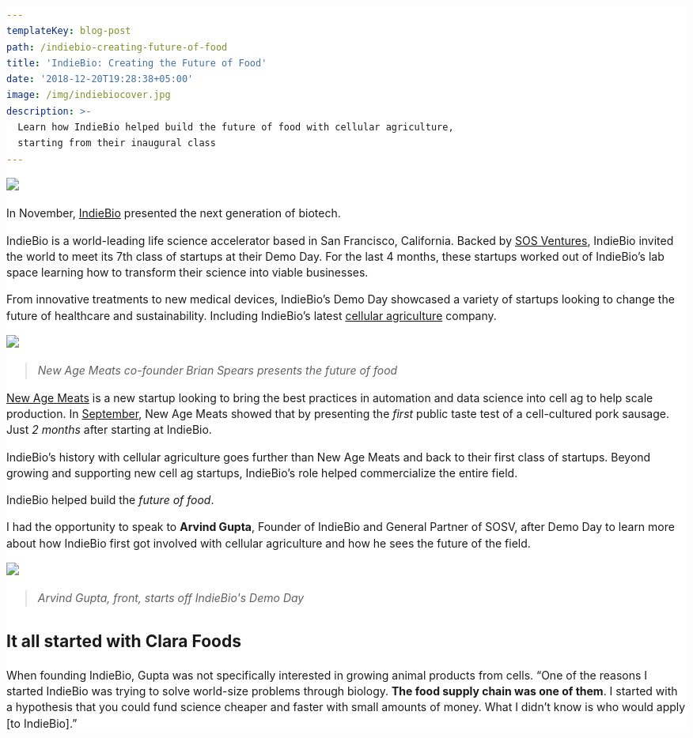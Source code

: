 ```yaml
---
templateKey: blog-post
path: /indiebio-creating-future-of-food
title: 'IndieBio: Creating the Future of Food'
date: '2018-12-20T19:28:38+05:00'
image: /img/indiebiocover.jpg
description: >-
  Learn how IndieBio helped build the future of food with cellular agriculture,
  starting from their inaugural class
---
```

<img src="/img/indiebiocover.jpeg" width="100%"/>

In November, [IndieBio](//indiebio.co) presented the next generation of biotech.

IndieBio is a world-leading life science accelerator based in San Francisco, California. Backed by [SOS Ventures](//sosv.com), IndieBio invited the world to meet its 7th class of startups at their Demo Day. For the last 4 months, these startups worked out of IndieBio’s lab space learning how to transform their science into viable businesses.

From innovative treatments to new medical devices, IndieBio’s Demo Day showcased a variety of startups looking to change the future of healthcare and sustainability. Including IndieBio’s latest [cellular agriculture](//www.cell.ag/cellular-agriculture-future-of-food) company.

<img src="/img/img_3365.jpg" width="100%"/>

> _New Age Meats co-founder Brian Spears presents the future of food_

[New Age Meats](//newagemeats.com) is a new startup looking to bring the best practices in automation and data science into cell ag to help scale production. In [September](//www.cell.ag/september-2018-month-in-review/), New Age Meats showed that by presenting the _first_ public taste test of a cell-cultured pork sausage. Just _2 months_ after starting at IndieBio. 

IndieBio’s history with cellular agriculture goes further than New Age Meats and back to their first class of startups. Beyond growing and supporting new cell ag startups, IndieBio’s role helped commercialize the entire field.

IndieBio helped build the _future of food_.

I had the opportunity to speak to **Arvind Gupta**, Founder of IndieBio and General Partner of SOSV, after Demo Day to learn more about how IndieBio first got involved with cellular agriculture and how he sees the future of the field.

<img src="/img/img_3348.jpg" width="100%"/>

> _Arvind Gupta, front, starts off IndieBio's Demo Day_

## It all started with Clara Foods

When founding IndieBio, Gupta was not specifically interested in growing animal products from cells. “One of the reasons I started IndieBio was trying to solve world-size problems through biology. **The food supply chain was one of them**. I started with a hypothesis that you could fund science cheaper and faster with small amounts of money. What I didn’t know is who would apply \[to IndieBio].”
